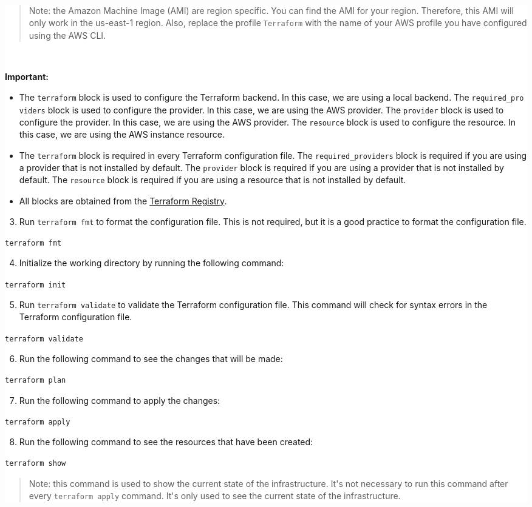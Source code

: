 
>Note: the Amazon Machine Image (AMI) are region specific. You can find the AMI for your region. Therefore, this AMI will only work in the us-east-1 region. Also, replace the profile `Terraform` with the name of your AWS profile you have configured using the AWS CLI.


<br>

**Important:**


- The `terraform` block is used to configure the Terraform backend. In this case, we are using a local backend. The `required_providers` block is used to configure the provider. In this case, we are using the AWS provider. The `provider` block is used to configure the provider. In this case, we are using the AWS provider. The `resource` block is used to configure the resource. In this case, we are using the AWS instance resource.

- The `terraform` block is required in every Terraform configuration file. The `required_providers` block is required if you are using a provider that is not installed by default. The `provider` block is required if you are using a provider that is not installed by default. The `resource` block is required if you are using a resource that is not installed by default.

- All blocks are obtained from the [Terraform Registry](https://registry.terraform.io/).

3. Run `terraform fmt` to format the configuration file. This is not required, but it is a good practice to format the configuration file.

```bash
terraform fmt
```

4. Initialize the working directory by running the following command:

```bash
terraform init
```
5. Run `terraform validate` to validate the Terraform configuration file. This command will check for syntax errors in the Terraform configuration file.

```bash
terraform validate
```

6. Run the following command to see the changes that will be made:

```bash
terraform plan
```

7. Run the following command to apply the changes:

```bash
terraform apply
```

8. Run the following command to see the resources that have been created:

```bash
terraform show
```

>Note: this command is used to show the current state of the infrastructure. It's not necessary to run this command after every `terraform apply` command. It's only used to see the current state of the infrastructure.
